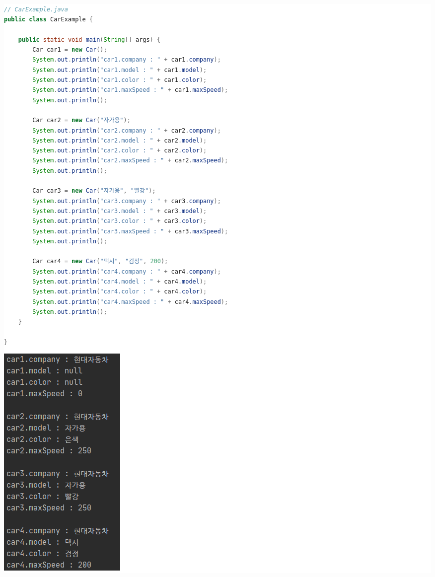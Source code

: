
```java
// CarExample.java
public class CarExample {

    public static void main(String[] args) {
        Car car1 = new Car();
        System.out.println("car1.company : " + car1.company);
        System.out.println("car1.model : " + car1.model);
        System.out.println("car1.color : " + car1.color);
        System.out.println("car1.maxSpeed : " + car1.maxSpeed);
        System.out.println();

        Car car2 = new Car("자가용");
        System.out.println("car2.company : " + car2.company);
        System.out.println("car2.model : " + car2.model);
        System.out.println("car2.color : " + car2.color);
        System.out.println("car2.maxSpeed : " + car2.maxSpeed);
        System.out.println();

        Car car3 = new Car("자가용", "빨강");
        System.out.println("car3.company : " + car3.company);
        System.out.println("car3.model : " + car3.model);
        System.out.println("car3.color : " + car3.color);
        System.out.println("car3.maxSpeed : " + car3.maxSpeed);
        System.out.println();

        Car car4 = new Car("택시", "검정", 200);
        System.out.println("car4.company : " + car4.company);
        System.out.println("car4.model : " + car4.model);
        System.out.println("car4.color : " + car4.color);
        System.out.println("car4.maxSpeed : " + car4.maxSpeed);
        System.out.println();
    }

}
```

![](./img/CarExample2_constructor.PNG)
